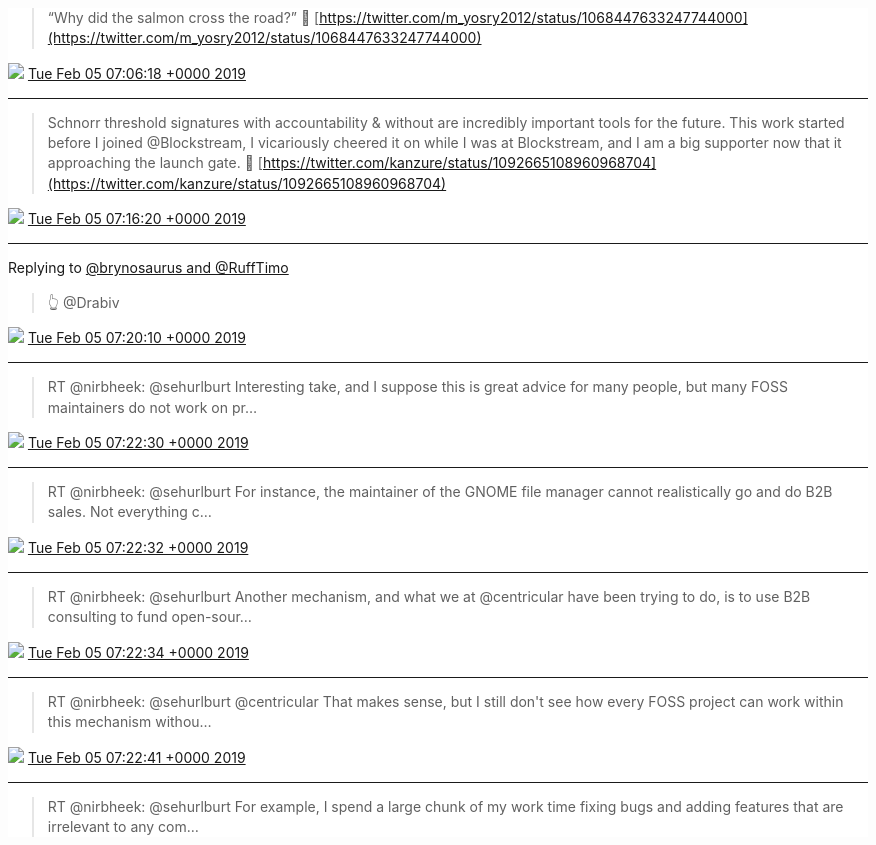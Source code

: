 > “Why did the salmon cross the road?” 🤔 [https://twitter.com/m_yosry2012/status/1068447633247744000](https://twitter.com/m_yosry2012/status/1068447633247744000)

<img src="{{ site.url }}{{ site.baseurl }}/assets/images/media/tweet.ico" width="30" /> [Tue Feb 05 07:06:18 +0000 2019](https://twitter.com/ChristopherA/status/1092680800959524865)

----

> Schnorr threshold signatures with accountability &amp; without are incredibly important tools for the future. This work started before I joined @Blockstream, I vicariously cheered it on while I was at Blockstream, and I am a big supporter now that it approaching the launch gate. 👏 [https://twitter.com/kanzure/status/1092665108960968704](https://twitter.com/kanzure/status/1092665108960968704)

<img src="{{ site.url }}{{ site.baseurl }}/assets/images/media/tweet.ico" width="30" /> [Tue Feb 05 07:16:20 +0000 2019](https://twitter.com/ChristopherA/status/1092683324768710661)

----

Replying to [@brynosaurus and @RuffTimo](https://twitter.com/ChristopherA/status/1092636202853756928)

> 👆 @Drabiv

<img src="{{ site.url }}{{ site.baseurl }}/assets/images/media/tweet.ico" width="30" /> [Tue Feb 05 07:20:10 +0000 2019](https://twitter.com/ChristopherA/status/1092684289706098689)

----

> RT @nirbheek: @sehurlburt Interesting take, and I suppose this is great advice for many people, but many FOSS maintainers do not work on pr…

<img src="{{ site.url }}{{ site.baseurl }}/assets/images/media/tweet.ico" width="30" /> [Tue Feb 05 07:22:30 +0000 2019](https://twitter.com/ChristopherA/status/1092684876178808833)

----

> RT @nirbheek: @sehurlburt For instance, the maintainer of the GNOME file manager cannot realistically go and do B2B sales. Not everything c…

<img src="{{ site.url }}{{ site.baseurl }}/assets/images/media/tweet.ico" width="30" /> [Tue Feb 05 07:22:32 +0000 2019](https://twitter.com/ChristopherA/status/1092684883636379648)

----

> RT @nirbheek: @sehurlburt Another mechanism, and what we at @centricular have been trying to do, is to use B2B consulting to fund open-sour…

<img src="{{ site.url }}{{ site.baseurl }}/assets/images/media/tweet.ico" width="30" /> [Tue Feb 05 07:22:34 +0000 2019](https://twitter.com/ChristopherA/status/1092684895573270530)

----

> RT @nirbheek: @sehurlburt @centricular That makes sense, but I still don't see how every FOSS project can work within this mechanism withou…

<img src="{{ site.url }}{{ site.baseurl }}/assets/images/media/tweet.ico" width="30" /> [Tue Feb 05 07:22:41 +0000 2019](https://twitter.com/ChristopherA/status/1092684923486367744)

----

> RT @nirbheek: @sehurlburt For example, I spend a large chunk of my work time fixing bugs and adding features that are irrelevant to any com…
